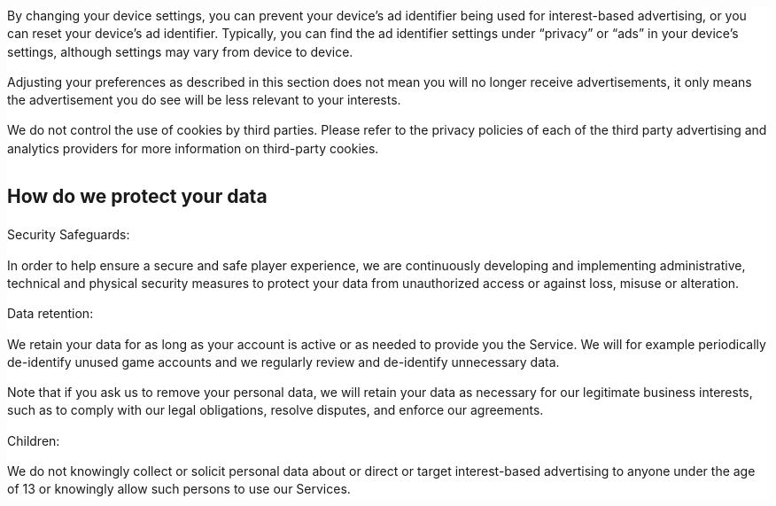 By changing your device settings, you can prevent your device’s ad identifier
being used for interest-based advertising, or you can reset your device’s ad
identifier. Typically, you can find the ad identifier settings under “privacy”
or “ads” in your device’s settings, although settings may vary from device to
device.

Adjusting your preferences as described in this section does not mean you will
no longer receive advertisements, it only means the advertisement you do see
will be less relevant to your interests.  

We do not control the use of cookies by third parties. Please refer to the
privacy policies of each of the third party advertising and analytics
providers for more information on third-party cookies.

## How do we protect your data

Security Safeguards:

In order to help ensure a secure and safe player experience, we are
continuously developing and implementing administrative, technical and
physical security measures to protect your data from unauthorized access or
against loss, misuse or alteration.

Data retention:

We retain your data for as long as your account is active or as needed to
provide you the Service. We will for example periodically de-identify unused
game accounts and we regularly review and de-identify unnecessary data.

Note that if you ask us to remove your personal data, we will retain your data
as necessary for our legitimate business interests, such as to comply with our
legal obligations, resolve disputes, and enforce our agreements.

Children:

We do not knowingly collect or solicit personal data about or direct or target
interest-based advertising to anyone under the age of 13 or knowingly allow
such persons to use our Services.

